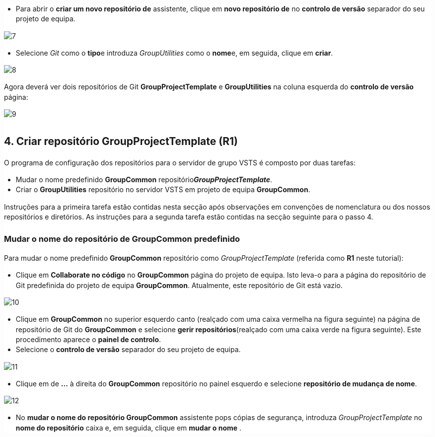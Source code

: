 - Para abrir o **criar um novo repositório de** assistente, clique em **novo repositório de** no **controlo de versão** separador do seu projeto de equipa. 

![7](./media/group-manager-tasks/create-grouputilities-repo-1.png) 

- Selecione *Git* como o **tipo**e introduza *GroupUtilities* como o **nome**e, em seguida, clique em **criar**. 

![8](./media/group-manager-tasks/create-grouputilities-repo-2.png)
                
Agora deverá ver dois repositórios de Git **GroupProjectTemplate** e **GroupUtilities** na coluna esquerda do **controlo de versão** página: 

![9](./media/group-manager-tasks/two-repo-under-groupCommon.PNG)


## <a name="4-create-the-groupprojecttemplate-r1-repository"></a>4. Criar repositório GroupProjectTemplate (R1)

O programa de configuração dos repositórios para o servidor de grupo VSTS é composto por duas tarefas:

- Mudar o nome predefinido **GroupCommon** repositório***GroupProjectTemplate***.
- Criar o **GroupUtilities** repositório no servidor VSTS em projeto de equipa **GroupCommon**. 

Instruções para a primeira tarefa estão contidas nesta secção após observações em convenções de nomenclatura ou dos nossos repositórios e diretórios. As instruções para a segunda tarefa estão contidas na secção seguinte para o passo 4.

### <a name="rename-the-default-groupcommon-repository"></a>Mudar o nome do repositório de GroupCommon predefinido

Para mudar o nome predefinido **GroupCommon** repositório como *GroupProjectTemplate* (referida como **R1** neste tutorial):
    
- Clique em **Collaborate no código** no **GroupCommon** página do projeto de equipa. Isto leva-o para a página do repositório de Git predefinida do projeto de equipa **GroupCommon**. Atualmente, este repositório de Git está vazio. 

![10](./media/group-manager-tasks/rename-groupcommon-repo-3.png)
        
- Clique em **GroupCommon** no superior esquerdo canto (realçado com uma caixa vermelha na figura seguinte) na página de repositório de Git do **GroupCommon** e selecione **gerir repositórios**(realçado com uma caixa verde na figura seguinte). Este procedimento aparece o **painel de controlo**. 
- Selecione o **controlo de versão** separador do seu projeto de equipa. 

![11](./media/group-manager-tasks/rename-groupcommon-repo-4.png)

- Clique em de **...**  à direita do **GroupCommon** repositório no painel esquerdo e selecione **repositório de mudança de nome**. 

![12](./media/group-manager-tasks/rename-groupcommon-repo-5.png)
        
- No **mudar o nome do repositório GroupCommon** assistente pops cópias de segurança, introduza *GroupProjectTemplate* no **nome do repositório** caixa e, em seguida, clique em **mudar o nome** . 
